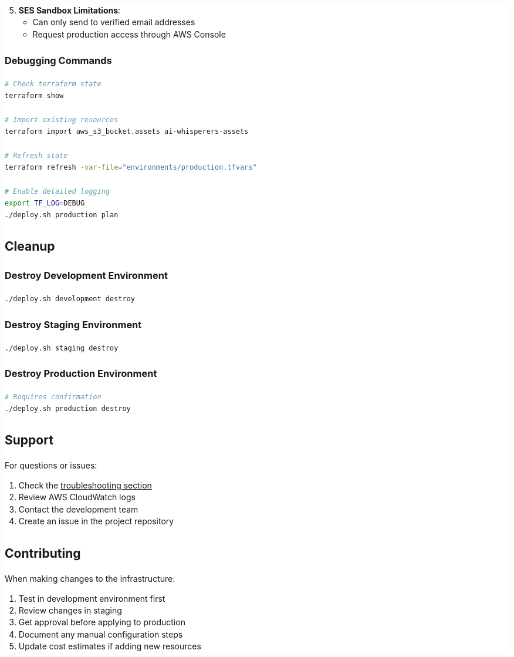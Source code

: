 5. **SES Sandbox Limitations**:
   - Can only send to verified email addresses
   - Request production access through AWS Console

### Debugging Commands

```bash
# Check terraform state
terraform show

# Import existing resources
terraform import aws_s3_bucket.assets ai-whisperers-assets

# Refresh state
terraform refresh -var-file="environments/production.tfvars"

# Enable detailed logging
export TF_LOG=DEBUG
./deploy.sh production plan
```

## Cleanup

### Destroy Development Environment
```bash
./deploy.sh development destroy
```

### Destroy Staging Environment
```bash
./deploy.sh staging destroy
```

### Destroy Production Environment
```bash
# Requires confirmation
./deploy.sh production destroy
```

## Support

For questions or issues:

1. Check the [troubleshooting section](#troubleshooting)
2. Review AWS CloudWatch logs
3. Contact the development team
4. Create an issue in the project repository

## Contributing

When making changes to the infrastructure:

1. Test in development environment first
2. Review changes in staging
3. Get approval before applying to production
4. Document any manual configuration steps
5. Update cost estimates if adding new resources